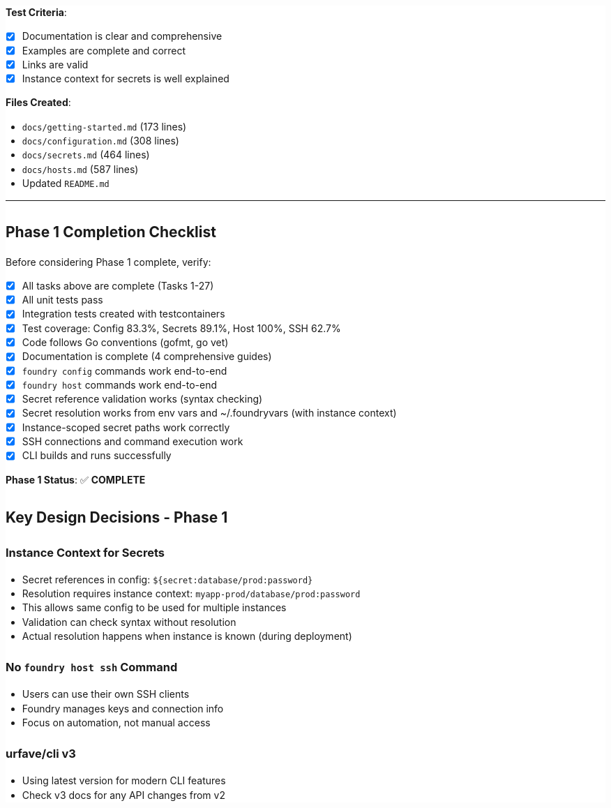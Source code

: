 **Test Criteria**:
- [x] Documentation is clear and comprehensive
- [x] Examples are complete and correct
- [x] Links are valid
- [x] Instance context for secrets is well explained

**Files Created**:
- `docs/getting-started.md` (173 lines)
- `docs/configuration.md` (308 lines)
- `docs/secrets.md` (464 lines)
- `docs/hosts.md` (587 lines)
- Updated `README.md`

---

## Phase 1 Completion Checklist

Before considering Phase 1 complete, verify:

- [x] All tasks above are complete (Tasks 1-27)
- [x] All unit tests pass
- [x] Integration tests created with testcontainers
- [x] Test coverage: Config 83.3%, Secrets 89.1%, Host 100%, SSH 62.7%
- [x] Code follows Go conventions (gofmt, go vet)
- [x] Documentation is complete (4 comprehensive guides)
- [x] `foundry config` commands work end-to-end
- [x] `foundry host` commands work end-to-end
- [x] Secret reference validation works (syntax checking)
- [x] Secret resolution works from env vars and ~/.foundryvars (with instance context)
- [x] Instance-scoped secret paths work correctly
- [x] SSH connections and command execution work
- [x] CLI builds and runs successfully

**Phase 1 Status**: ✅ **COMPLETE**

## Key Design Decisions - Phase 1

### Instance Context for Secrets
- Secret references in config: `${secret:database/prod:password}`
- Resolution requires instance context: `myapp-prod/database/prod:password`
- This allows same config to be used for multiple instances
- Validation can check syntax without resolution
- Actual resolution happens when instance is known (during deployment)

### No `foundry host ssh` Command
- Users can use their own SSH clients
- Foundry manages keys and connection info
- Focus on automation, not manual access

### urfave/cli v3
- Using latest version for modern CLI features
- Check v3 docs for any API changes from v2
